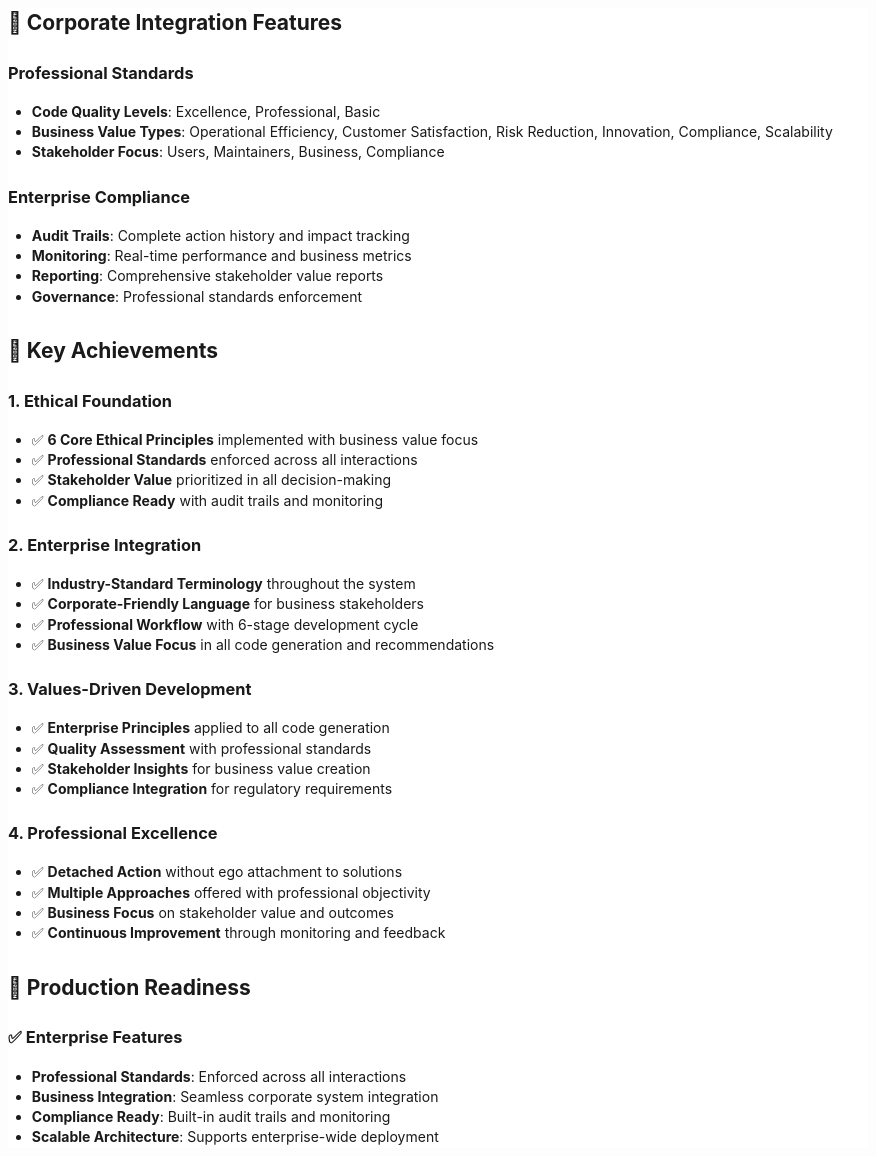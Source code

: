 ## 💼 **Corporate Integration Features**

### **Professional Standards**
- **Code Quality Levels**: Excellence, Professional, Basic
- **Business Value Types**: Operational Efficiency, Customer Satisfaction, Risk Reduction, Innovation, Compliance, Scalability
- **Stakeholder Focus**: Users, Maintainers, Business, Compliance

### **Enterprise Compliance**
- **Audit Trails**: Complete action history and impact tracking
- **Monitoring**: Real-time performance and business metrics
- **Reporting**: Comprehensive stakeholder value reports
- **Governance**: Professional standards enforcement

## 🎯 **Key Achievements**

### **1. Ethical Foundation**
- ✅ **6 Core Ethical Principles** implemented with business value focus
- ✅ **Professional Standards** enforced across all interactions
- ✅ **Stakeholder Value** prioritized in all decision-making
- ✅ **Compliance Ready** with audit trails and monitoring

### **2. Enterprise Integration**
- ✅ **Industry-Standard Terminology** throughout the system
- ✅ **Corporate-Friendly Language** for business stakeholders
- ✅ **Professional Workflow** with 6-stage development cycle
- ✅ **Business Value Focus** in all code generation and recommendations

### **3. Values-Driven Development**
- ✅ **Enterprise Principles** applied to all code generation
- ✅ **Quality Assessment** with professional standards
- ✅ **Stakeholder Insights** for business value creation
- ✅ **Compliance Integration** for regulatory requirements

### **4. Professional Excellence**
- ✅ **Detached Action** without ego attachment to solutions
- ✅ **Multiple Approaches** offered with professional objectivity
- ✅ **Business Focus** on stakeholder value and outcomes
- ✅ **Continuous Improvement** through monitoring and feedback

## 🚀 **Production Readiness**

### **✅ Enterprise Features**
- **Professional Standards**: Enforced across all interactions
- **Business Integration**: Seamless corporate system integration
- **Compliance Ready**: Built-in audit trails and monitoring
- **Scalable Architecture**: Supports enterprise-wide deployment
